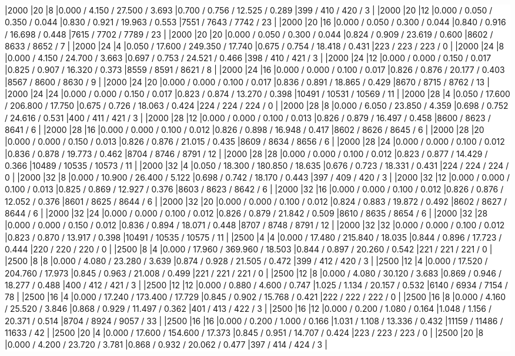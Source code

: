|2000      |20        |8         |0.000 / 4.150 / 27.500 / 3.693          |0.700 / 0.756 / 12.525 / 0.289          |399 / 410 / 420 / 3           |
|2000      |20        |12        |0.000 / 0.050 / 0.350 / 0.044           |0.830 / 0.921 / 19.963 / 0.553          |7551 / 7643 / 7742 / 23       |
|2000      |20        |16        |0.000 / 0.050 / 0.300 / 0.044           |0.840 / 0.916 / 16.698 / 0.448          |7615 / 7702 / 7789 / 23       |
|2000      |20        |20        |0.000 / 0.050 / 0.300 / 0.044           |0.824 / 0.909 / 23.619 / 0.600          |8602 / 8633 / 8652 / 7        |
|2000      |24        |4         |0.050 / 17.600 / 249.350 / 17.740       |0.675 / 0.754 / 18.418 / 0.431          |223 / 223 / 223 / 0           |
|2000      |24        |8         |0.000 / 4.150 / 24.700 / 3.663          |0.697 / 0.753 / 24.521 / 0.466          |398 / 410 / 421 / 3           |
|2000      |24        |12        |0.000 / 0.000 / 0.150 / 0.017           |0.825 / 0.907 / 16.320 / 0.373          |8559 / 8591 / 8621 / 8        |
|2000      |24        |16        |0.000 / 0.000 / 0.100 / 0.017           |0.826 / 0.876 / 20.177 / 0.403          |8567 / 8600 / 8630 / 9        |
|2000      |24        |20        |0.000 / 0.000 / 0.100 / 0.017           |0.836 / 0.891 / 18.865 / 0.429          |8670 / 8715 / 8762 / 13       |
|2000      |24        |24        |0.000 / 0.000 / 0.150 / 0.017           |0.823 / 0.874 / 13.270 / 0.398          |10491 / 10531 / 10569 / 11    |
|2000      |28        |4         |0.050 / 17.600 / 206.800 / 17.750       |0.675 / 0.726 / 18.063 / 0.424          |224 / 224 / 224 / 0           |
|2000      |28        |8         |0.000 / 6.050 / 23.850 / 4.359          |0.698 / 0.752 / 24.616 / 0.531          |400 / 411 / 421 / 3           |
|2000      |28        |12        |0.000 / 0.000 / 0.100 / 0.013           |0.826 / 0.879 / 16.497 / 0.458          |8600 / 8623 / 8641 / 6        |
|2000      |28        |16        |0.000 / 0.000 / 0.100 / 0.012           |0.826 / 0.898 / 16.948 / 0.417          |8602 / 8626 / 8645 / 6        |
|2000      |28        |20        |0.000 / 0.000 / 0.150 / 0.013           |0.826 / 0.876 / 21.015 / 0.435          |8609 / 8634 / 8656 / 6        |
|2000      |28        |24        |0.000 / 0.000 / 0.100 / 0.012           |0.836 / 0.878 / 19.773 / 0.462          |8704 / 8746 / 8791 / 12       |
|2000      |28        |28        |0.000 / 0.000 / 0.100 / 0.012           |0.823 / 0.877 / 14.429 / 0.366          |10489 / 10535 / 10573 / 11    |
|2000      |32        |4         |0.050 / 18.300 / 180.850 / 18.635       |0.676 / 0.723 / 18.331 / 0.431          |224 / 224 / 224 / 0           |
|2000      |32        |8         |0.000 / 10.900 / 26.400 / 5.122         |0.698 / 0.742 / 18.170 / 0.443          |397 / 409 / 420 / 3           |
|2000      |32        |12        |0.000 / 0.000 / 0.100 / 0.013           |0.825 / 0.869 / 12.927 / 0.376          |8603 / 8623 / 8642 / 6        |
|2000      |32        |16        |0.000 / 0.000 / 0.100 / 0.012           |0.826 / 0.876 / 12.052 / 0.376          |8601 / 8625 / 8644 / 6        |
|2000      |32        |20        |0.000 / 0.000 / 0.100 / 0.012           |0.824 / 0.883 / 19.872 / 0.492          |8602 / 8627 / 8644 / 6        |
|2000      |32        |24        |0.000 / 0.000 / 0.100 / 0.012           |0.826 / 0.879 / 21.842 / 0.509          |8610 / 8635 / 8654 / 6        |
|2000      |32        |28        |0.000 / 0.000 / 0.150 / 0.012           |0.836 / 0.894 / 18.071 / 0.448          |8707 / 8748 / 8791 / 12       |
|2000      |32        |32        |0.000 / 0.000 / 0.100 / 0.012           |0.823 / 0.870 / 13.917 / 0.398          |10491 / 10535 / 10575 / 11    |
|2500      |4         |4         |0.000 / 17.480 / 215.840 / 18.035       |0.844 / 0.896 / 17.723 / 0.444          |220 / 220 / 220 / 0           |
|2500      |8         |4         |0.000 / 17.960 / 369.960 / 18.503       |0.844 / 0.897 / 20.260 / 0.542          |221 / 221 / 221 / 0           |
|2500      |8         |8         |0.000 / 4.080 / 23.280 / 3.639          |0.874 / 0.928 / 21.505 / 0.472          |399 / 412 / 420 / 3           |
|2500      |12        |4         |0.000 / 17.520 / 204.760 / 17.973       |0.845 / 0.963 / 21.008 / 0.499          |221 / 221 / 221 / 0           |
|2500      |12        |8         |0.000 / 4.080 / 30.120 / 3.683          |0.869 / 0.946 / 18.277 / 0.488          |400 / 412 / 421 / 3           |
|2500      |12        |12        |0.000 / 0.880 / 4.600 / 0.747           |1.025 / 1.134 / 20.157 / 0.532          |6140 / 6934 / 7154 / 78       |
|2500      |16        |4         |0.000 / 17.240 / 173.400 / 17.729       |0.845 / 0.902 / 15.768 / 0.421          |222 / 222 / 222 / 0           |
|2500      |16        |8         |0.000 / 4.160 / 25.520 / 3.846          |0.868 / 0.929 / 11.497 / 0.362          |401 / 413 / 422 / 3           |
|2500      |16        |12        |0.000 / 0.200 / 1.080 / 0.164           |1.048 / 1.156 / 20.371 / 0.514          |8704 / 8924 / 9057 / 33       |
|2500      |16        |16        |0.000 / 0.200 / 1.000 / 0.166           |1.031 / 1.108 / 13.336 / 0.432          |11159 / 11486 / 11633 / 42    |
|2500      |20        |4         |0.000 / 17.600 / 154.600 / 17.373       |0.845 / 0.951 / 14.707 / 0.424          |223 / 223 / 223 / 0           |
|2500      |20        |8         |0.000 / 4.200 / 23.720 / 3.781          |0.868 / 0.932 / 20.062 / 0.477          |397 / 414 / 424 / 3           |